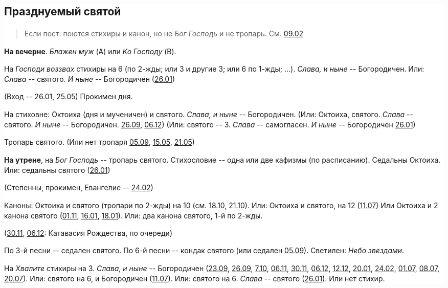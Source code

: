 
## Празднуемый святой

> Если пост: поются стихиры и канон, но не *Бог Господь* и не тропарь. 
> См. [09.02](../../02_february/02_09_AST.ru.md)

**На вечерне**. *Блажен муж* (A) или *Ко Господу* (B).

На *Господи воззвах* стихиры на 6 (по 2-жды; или 3 и другие 3; или 6 по 1-жды; ...).
*Слава, и ныне* -- Богородичен.
Или: *Слава* -- святого. *И ныне* -- Богородичен ([26.01](../../01_january/01_26_AST.ru.md))

(Вход -- [26.01](../../01_january/01_26_AST.ru.md), [25.05](../../05_may/05_25_AST.ru.md)) Прокимен дня.

На стиховне: Октоиха (дня и мученичен) и святого. *Слава, и ныне* -- Богородичен. 
(Или: Октоиха, святого. *Слава* -- святого. *И ныне* -- Богородичен. 
[26.09](../../09_september/09_26_AST.ru.md),
[06.12](../../12_december/12_06_AST.ru.md))
(Или: святого -- 3. *Слава* -- самогласен. *И ныне* -- Богородичен [26.01](../../01_january/01_26_AST.ru.md))

Тропарь святого.
(Или нет тропаря [05.09](../../09_september/09_05_AST.ru.md), 
[15.05](../../05_may/05_15_AST.ru.md),
[21.05](../../05_may/05_21_AST.ru.md))

**На утрене**, на *Бог Господь* -- тропарь святого.
Стихословие -- одна или две кафизмы (по расписанию). Седальны Октоиха.
Или: седальны святого ([26.01](../../01_january/01_26_AST.ru.md))

(Степенны, прокимен, Евангелие -- [24.02](../../02_february/02_24_AST.ru.md))

Каноны: Октоиха и святого (тропари по 2-жды) на 10 (см. 18.10, 21.10).
Или: Октоиха и святого, на 12 ([11.07](../../07_july/07_11_AST.ru.md))
Или Октоиха и 2 канона святого ([01.11](../../11_november/11_01_AST.ru.md), 
[16.01](../../01_january/01_16_AST.ru.md), [18.01](../../01_january/01_18_AST.ru.md)).
Или: два канона святого, 1-й по 2-жды.

([30.11](../../11_november/11_30_AST.ru.md), [06.12](../../12_december/12_06_AST.ru.md): Катавасия Рождества, по очереди)

По 3-й песни -- седален святого.
По 6-й песни -- кондак святого (или седален [05.09](../../09_september/09_05_AST.ru.md)).
Светилен: *Небо звездами*.

На *Хвалите* стихиры на 3. *Слава, и ныне* -- Богородичен 
([23.09](../../09_september/09_23_AST.ru.md), 
[26.09](../../09_september/09_26_AST.ru.md),
[7.10](../../10_october/10_07_AST.ru.md),
[06.11](../../11_november/11_06_AST.ru.md),
[30.11](../../11_november/11_30_AST.ru.md),
[06.12](../../12_december/12_06_AST.ru.md),
[12.12](../../12_december/12_12_AST.ru.md),
[20.01](../../01_january/01_20_AST.ru.md),
[24.02](../../02_february/02_24_AST.ru.md),
[01.07](../../07_july/07_01_AST.ru.md),
[08.07](../../07_july/07_08_AST.ru.md),
[20.07](../../07_july/07_20_AST.ru.md)).
Или: святого на 6, и Богородичен ([11.07](../../07_july/07_11_AST.ru.md)).
Или: святого на 6. *Слава* -- святого ([26.01](../../01_january/01_26_AST.ru.md)).
Или нет стихир.
